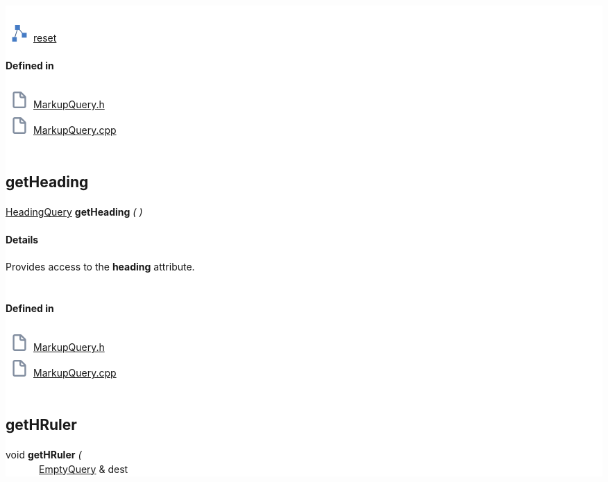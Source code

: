 </span>
<br/>
<span class="icon-list-item"><a href="classMdDox_1_1Doxygen_1_1HeadingQuery.md#reset" class="icon-list-item"><img src="../images/class24px.svg" class="icon-list-item"/><span class="icon-list-item">reset</span>
</a>
</span>
<br/>
<a id="defined-in"></a>
<h4>Defined in</h4>
<span class="icon-list-item"><a href="https://github.com/CharlesCarley/MdDox/blob/master/Tools/Doxygen/MarkupQuery.h#L399" class="icon-list-item"><img src="../images/file24px.svg" class="icon-list-item"/><span class="icon-list-item">MarkupQuery.h</span>
</a>
</span>
<br/>
<span class="icon-list-item"><a href="https://github.com/CharlesCarley/MdDox/blob/master/Tools/Doxygen/MarkupQuery.cpp#L379" class="icon-list-item"><img src="../images/file24px.svg" class="icon-list-item"/><span class="icon-list-item">MarkupQuery.cpp</span>
</a>
</span>
<br/>
<br/>
<a id="getheading"></a>
<h2>getHeading</h2>
<a href="classMdDox_1_1Doxygen_1_1HeadingQuery.md#headingquery">HeadingQuery</a>
<span class="bold-text"><b>getHeading</b></span>
<span class="italic-text"><i>(</i></span>
<span class="italic-text"><i>)</i></span>
<a id="details"></a>
<h4>Details</h4>
<span class="inline-text">Provides access to the </span>
<span class="bold-text"><b>heading</b></span>
<span class="inline-text"> attribute. </span>
<br/>
<br/>
<a id="defined-in"></a>
<h4>Defined in</h4>
<span class="icon-list-item"><a href="https://github.com/CharlesCarley/MdDox/blob/master/Tools/Doxygen/MarkupQuery.h#L404" class="icon-list-item"><img src="../images/file24px.svg" class="icon-list-item"/><span class="icon-list-item">MarkupQuery.h</span>
</a>
</span>
<br/>
<span class="icon-list-item"><a href="https://github.com/CharlesCarley/MdDox/blob/master/Tools/Doxygen/MarkupQuery.cpp#L390" class="icon-list-item"><img src="../images/file24px.svg" class="icon-list-item"/><span class="icon-list-item">MarkupQuery.cpp</span>
</a>
</span>
<br/>
<br/>
<a id="gethruler"></a>
<h2>getHRuler</h2>
<span class="inline-text">void</span>
<span class="bold-text"><b>getHRuler</b></span>
<span class="italic-text"><i>(</i></span>
<div class="paragraph">
<span class="paragraph"><img src="../images/horSpace24px.svg"/><a href="classMdDox_1_1Doxygen_1_1EmptyQuery.md#emptyquery">EmptyQuery</a>
<span class="inline-text"> &amp;</span>
<span class="inline-text">dest</span>